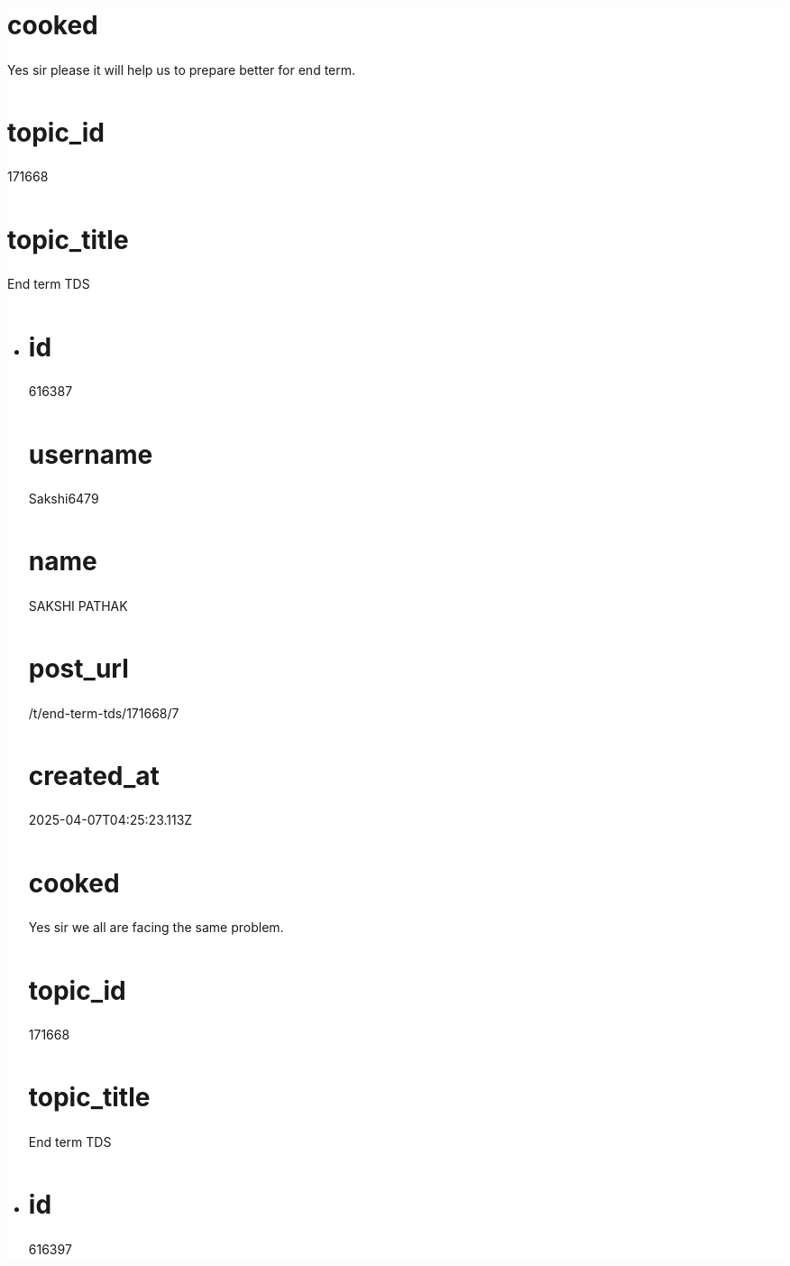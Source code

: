   # cooked
  
  <p>Yes sir please it will help us to prepare better for end term.</p>
  
  # topic_id
  
  171668
  
  # topic_title
  
  End term TDS
- # id
  
  616387
  
  # username
  
  Sakshi6479
  
  # name
  
  SAKSHI PATHAK
  
  # post_url
  
  /t/end-term-tds/171668/7
  
  # created_at
  
  2025-04-07T04:25:23.113Z
  
  # cooked
  
  <p>Yes sir we all are facing the same problem.</p>
  
  # topic_id
  
  171668
  
  # topic_title
  
  End term TDS
- # id
  
  616397
  